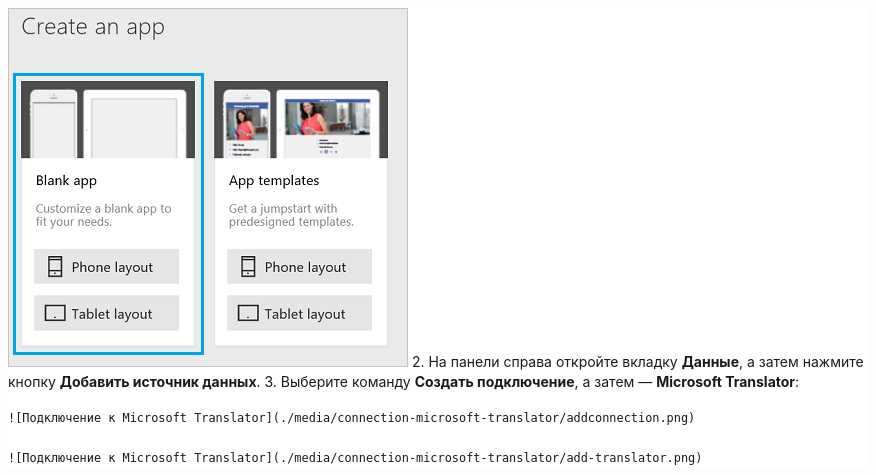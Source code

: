    ![Пустое приложение](./media/connection-microsoft-translator/blank-app.png)
2. На панели справа откройте вкладку **Данные**, а затем нажмите кнопку **Добавить источник данных**.
3. Выберите команду **Создать подключение**, а затем — **Microsoft Translator**:  
   
    ![Подключение к Microsoft Translator](./media/connection-microsoft-translator/addconnection.png)
   
    ![Подключение к Microsoft Translator](./media/connection-microsoft-translator/add-translator.png)